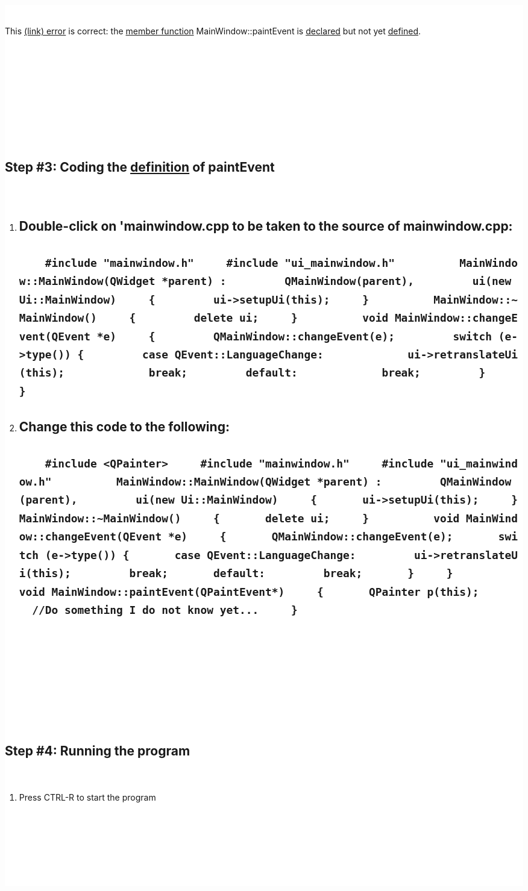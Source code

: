  

This [(link) error](CppLinkError.htm) is correct: the [member
function](CppMemberFunction.htm) MainWindow::paintEvent is
[declared](CppDeclaration.htm) but not yet [defined](CppDefinition.htm).

 

 

 

 

 

Step \#3: Coding the [definition](CppDefinition.htm) of paintEvent
------------------------------------------------------------------

 

1.  Double-click on 'mainwindow.cpp to be taken to the source of
    mainwindow.cpp:
      ----------------------------------------------------------------------------------------------------------------------------------------------------------------------------------------------------------------------------------------------------------------------------------------------------------------------------------------------------------------------------------------------------------------------------------------------------------------------------------------------------------------------------------------------------------------------
      `     #include "mainwindow.h"     #include "ui_mainwindow.h"          MainWindow::MainWindow(QWidget *parent) :         QMainWindow(parent),         ui(new Ui::MainWindow)     {         ui->setupUi(this);     }          MainWindow::~MainWindow()     {         delete ui;     }          void MainWindow::changeEvent(QEvent *e)     {         QMainWindow::changeEvent(e);         switch (e->type()) {         case QEvent::LanguageChange:             ui->retranslateUi(this);             break;         default:             break;         }     }     `
      ----------------------------------------------------------------------------------------------------------------------------------------------------------------------------------------------------------------------------------------------------------------------------------------------------------------------------------------------------------------------------------------------------------------------------------------------------------------------------------------------------------------------------------------------------------------------

2.  Change this code to the following:
      -----------------------------------------------------------------------------------------------------------------------------------------------------------------------------------------------------------------------------------------------------------------------------------------------------------------------------------------------------------------------------------------------------------------------------------------------------------------------------------------------------------------------------------------------------------------------------------------------------------------------------------------------------------------------------------------------------
      `     #include <QPainter>     #include "mainwindow.h"     #include "ui_mainwindow.h"          MainWindow::MainWindow(QWidget *parent) :         QMainWindow(parent),         ui(new Ui::MainWindow)     {       ui->setupUi(this);     }          MainWindow::~MainWindow()     {       delete ui;     }          void MainWindow::changeEvent(QEvent *e)     {       QMainWindow::changeEvent(e);       switch (e->type()) {       case QEvent::LanguageChange:         ui->retranslateUi(this);         break;       default:         break;       }     }          void MainWindow::paintEvent(QPaintEvent*)     {       QPainter p(this);       //Do something I do not know yet...     }     `
      -----------------------------------------------------------------------------------------------------------------------------------------------------------------------------------------------------------------------------------------------------------------------------------------------------------------------------------------------------------------------------------------------------------------------------------------------------------------------------------------------------------------------------------------------------------------------------------------------------------------------------------------------------------------------------------------------------

 

 

 

 

 

Step \#4: Running the program
-----------------------------

 

1.  Press CTRL-R to start the program

 

 

 

 